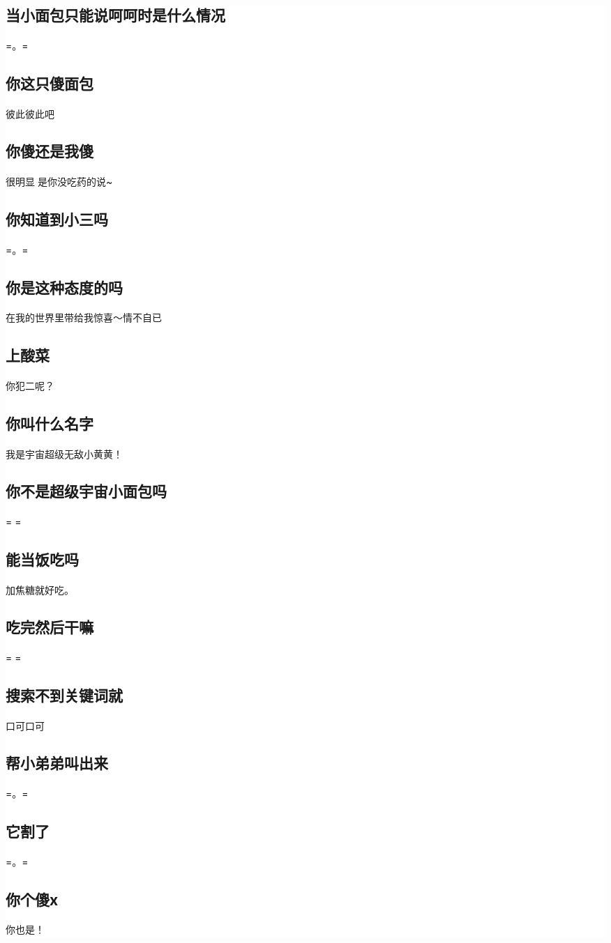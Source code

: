 ## 当小面包只能说呵呵时是什么情况
=。=

## 你这只傻面包
彼此彼此吧

## 你傻还是我傻
很明显 是你没吃药的说~

## 你知道到小三吗
=。=

## 你是这种态度的吗
在我的世界里带给我惊喜〜情不自已

## 上酸菜
你犯二呢？

## 你叫什么名字
我是宇宙超级无敌小黄黄！

## 你不是超级宇宙小面包吗
= =

## 能当饭吃吗
加焦糖就好吃。

## 吃完然后干嘛
= =

## 搜索不到关键词就
口可口可

## 帮小弟弟叫出来
=。=

## 它割了
=。=

## 你个傻x
你也是！
